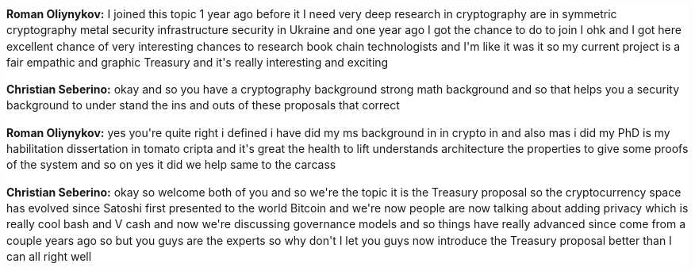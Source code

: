 


**Roman Oliynykov:**
I joined this topic 1
year ago before it I need very deep
research in cryptography are in
symmetric cryptography metal security
infrastructure security in Ukraine and
one year ago I got the chance to do to
join I ohk and I got here excellent
chance of very interesting chances to
research book chain technologists and
I'm like it was it so my current project
is a fair empathic and graphic Treasury
and it's really interesting and exciting




**Christian Seberino:**
okay and so you have a cryptography
background strong math background and so
that helps you a security background to
under
stand the ins and outs of these
proposals that correct



**Roman Oliynykov:**
 yes you're quite
right i defined i have did my ms
background in in crypto in and also mas
i did my PhD is my habilitation
dissertation in tomato cripta and it's
great the health to lift understands
architecture the properties to give some
proofs of the system and so on yes it
did we help same to the carcass 




**Christian Seberino:**
okay so
welcome both of you and so we're the
topic it is the Treasury proposal so the
cryptocurrency space has evolved since
Satoshi first presented to the world
Bitcoin and we're now people are now
talking about adding privacy which is
really cool bash and V cash and now
we're discussing governance models and
so things have really advanced since
come from a couple years ago so but you
guys are the experts so why don't I let
you guys now introduce the Treasury
proposal better than I can all right
well 
